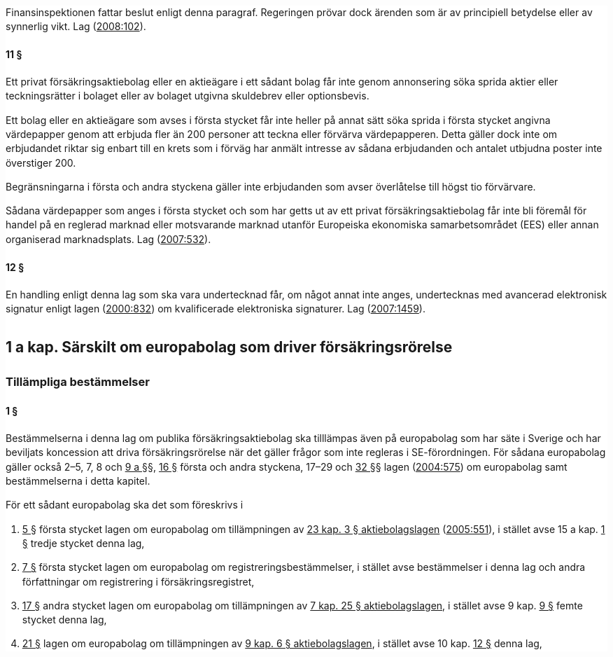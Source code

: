 Finansinspektionen fattar beslut enligt denna paragraf. Regeringen prövar dock ärenden som är av principiell betydelse eller av synnerlig vikt. Lag ([2008:102](https://selex.se/eli/sfs/2008/102)).

#### 11 §

Ett privat försäkringsaktiebolag eller en aktieägare i ett sådant bolag får inte genom annonsering söka sprida aktier eller teckningsrätter i bolaget eller av bolaget utgivna skuldebrev eller optionsbevis.

Ett bolag eller en aktieägare som avses i första stycket får inte heller på annat sätt söka sprida i första stycket angivna värdepapper genom att erbjuda fler än 200 personer att teckna eller förvärva värdepapperen. Detta gäller dock inte om erbjudandet riktar sig enbart till en krets som i förväg har anmält intresse av sådana erbjudanden och antalet utbjudna poster inte överstiger 200.

Begränsningarna i första och andra styckena gäller inte erbjudanden som avser överlåtelse till högst tio förvärvare.

Sådana värdepapper som anges i första stycket och som har getts ut av ett privat försäkringsaktiebolag får inte bli föremål för handel på en reglerad marknad eller motsvarande marknad utanför Europeiska ekonomiska samarbetsområdet (EES) eller annan organiserad marknadsplats. Lag ([2007:532](https://selex.se/eli/sfs/2007/532)).

#### 12 §

En handling enligt denna lag som ska vara undertecknad får, om något annat inte anges, undertecknas med avancerad elektronisk signatur enligt lagen ([2000:832](https://selex.se/eli/sfs/2000/832)) om kvalificerade elektroniska signaturer. Lag ([2007:1459](https://selex.se/eli/sfs/2007/1459)).

## 1 a kap. Särskilt om europabolag som driver försäkringsrörelse

### Tillämpliga bestämmelser

#### 1 §

Bestämmelserna i denna lag om publika försäkringsaktiebolag ska tilllämpas även på europabolag som har säte i Sverige och har beviljats koncession att driva försäkringsrörelse när det gäller frågor som inte regleras i SE-förordningen. För sådana europabolag gäller också 2–5, 7, 8 och [9 a §](#kap1a.9a)§, [16 §](#kap1a.16) första och andra styckena, 17–29 och [32 §](#kap1a.32)§ lagen ([2004:575](https://selex.se/eli/sfs/2004/575)) om europabolag samt bestämmelserna i detta kapitel.

För ett sådant europabolag ska det som föreskrivs i

1. [5 §](#kap1a.5) första stycket lagen om europabolag om tillämpningen av [23 kap. 3 § aktiebolagslagen](https://selex.se/eli/sfs/2005/551#kap23.3) ([2005:551](https://selex.se/eli/sfs/2005/551)), i stället avse 15 a kap. [1 §](#kap15a.1) tredje stycket denna lag,

2. [7 §](#kap1a.7) första stycket lagen om europabolag om registreringsbestämmelser, i stället avse bestämmelser i denna lag och andra författningar om registrering i försäkringsregistret,

3. [17 §](#kap1a.17) andra stycket lagen om europabolag om tillämpningen av [7 kap. 25 § aktiebolagslagen](https://selex.se/eli/sfs/2005/551#kap7.25), i stället avse 9 kap. [9 §](#kap9.9) femte stycket denna lag,

4. [21 §](#kap1a.21) lagen om europabolag om tillämpningen av [9 kap. 6 § aktiebolagslagen](https://selex.se/eli/sfs/2005/551#kap9.6), i stället avse 10 kap. [12 §](#kap10.12) denna lag,
